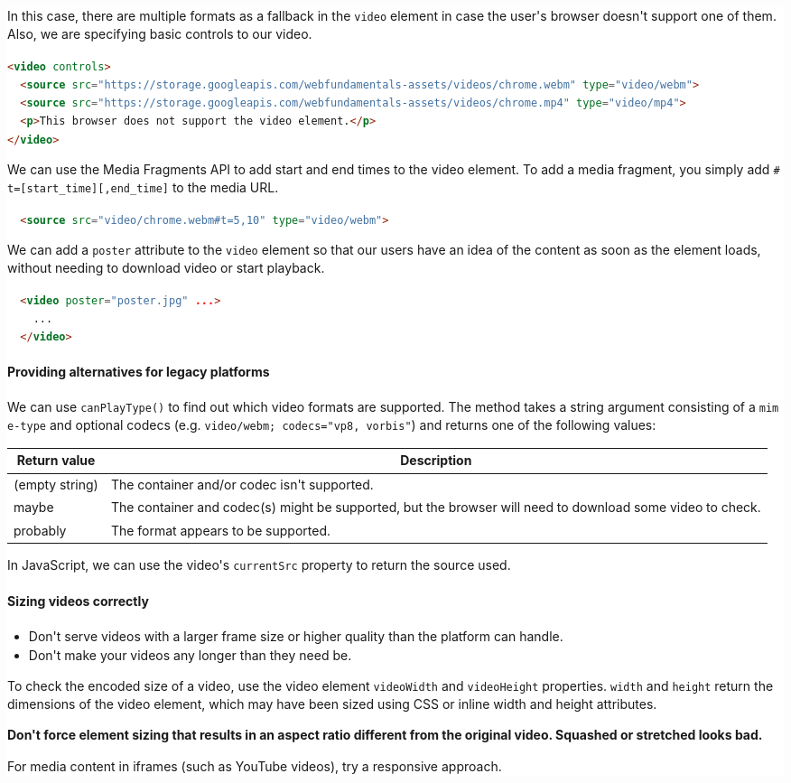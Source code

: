 In this case, there are multiple formats as a fallback in the `video` element in case the user's browser doesn't support one of them. Also, we are specifying basic controls to our video.

```html
<video controls>
  <source src="https://storage.googleapis.com/webfundamentals-assets/videos/chrome.webm" type="video/webm">
  <source src="https://storage.googleapis.com/webfundamentals-assets/videos/chrome.mp4" type="video/mp4">
  <p>This browser does not support the video element.</p>
</video>
```

We can use the Media Fragments API to add start and end times to the video element. To add a media fragment, you simply add `#t=[start_time][,end_time]` to the media URL.

```html
  <source src="video/chrome.webm#t=5,10" type="video/webm">
```

We can add a `poster` attribute to the `video` element so that our users have an idea of the content as soon as the element loads, without needing to download video or start playback.

```html
  <video poster="poster.jpg" ...>
    ...
  </video>
```

#### Providing alternatives for legacy platforms

We can use `canPlayType()` to find out which video formats are supported. The method takes a string argument consisting of a `mime-type` and optional codecs (e.g. `video/webm; codecs="vp8, vorbis"`) and returns one of the following values:

| Return value | Description |
| ------------ | ----------- |
| (empty string) | The container and/or codec isn't supported. |
| maybe | The container and codec(s) might be supported, but the browser will need to download some video to check. |
| probably | The format appears to be supported. |

In JavaScript, we can use the video's `currentSrc` property to return the source used.

#### Sizing videos correctly

* Don't serve videos with a larger frame size or higher quality than the platform can handle.
* Don't make your videos any longer than they need be.

To check the encoded size of a video, use the video element `videoWidth` and `videoHeight` properties. `width` and `height` return the dimensions of the video element, which may have been sized using CSS or inline width and height attributes.

**Don't force element sizing that results in an aspect ratio different from the original video. Squashed or stretched looks bad.**

For media content in iframes (such as YouTube videos), try a responsive approach.

